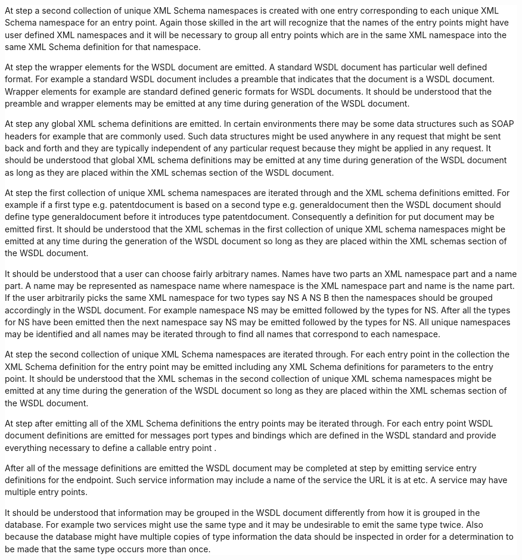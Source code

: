 At step a second collection of unique XML Schema namespaces is created with one entry corresponding to each unique XML Schema namespace for an entry point. Again those skilled in the art will recognize that the names of the entry points might have user defined XML namespaces and it will be necessary to group all entry points which are in the same XML namespace into the same XML Schema definition for that namespace.

At step the wrapper elements for the WSDL document are emitted. A standard WSDL document has particular well defined format. For example a standard WSDL document includes a preamble that indicates that the document is a WSDL document. Wrapper elements for example are standard defined generic formats for WSDL documents. It should be understood that the preamble and wrapper elements may be emitted at any time during generation of the WSDL document.

At step any global XML schema definitions are emitted. In certain environments there may be some data structures such as SOAP headers for example that are commonly used. Such data structures might be used anywhere in any request that might be sent back and forth and they are typically independent of any particular request because they might be applied in any request. It should be understood that global XML schema definitions may be emitted at any time during generation of the WSDL document as long as they are placed within the XML schemas section of the WSDL document.

At step the first collection of unique XML schema namespaces are iterated through and the XML schema definitions emitted. For example if a first type e.g. patentdocument is based on a second type e.g. generaldocument then the WSDL document should define type generaldocument before it introduces type patentdocument. Consequently a definition for put document may be emitted first. It should be understood that the XML schemas in the first collection of unique XML schema namespaces might be emitted at any time during the generation of the WSDL document so long as they are placed within the XML schemas section of the WSDL document.

It should be understood that a user can choose fairly arbitrary names. Names have two parts an XML namespace part and a name part. A name may be represented as namespace name where namespace is the XML namespace part and name is the name part. If the user arbitrarily picks the same XML namespace for two types say NS A NS B then the namespaces should be grouped accordingly in the WSDL document. For example namespace NS may be emitted followed by the types for NS. After all the types for NS have been emitted then the next namespace say NS may be emitted followed by the types for NS. All unique namespaces may be identified and all names may be iterated through to find all names that correspond to each namespace.

At step the second collection of unique XML Schema namespaces are iterated through. For each entry point in the collection the XML Schema definition for the entry point may be emitted including any XML Schema definitions for parameters to the entry point. It should be understood that the XML schemas in the second collection of unique XML schema namespaces might be emitted at any time during the generation of the WSDL document so long as they are placed within the XML schemas section of the WSDL document.

At step after emitting all of the XML Schema definitions the entry points may be iterated through. For each entry point WSDL document definitions are emitted for messages port types and bindings which are defined in the WSDL standard and provide everything necessary to define a callable entry point .

After all of the message definitions are emitted the WSDL document may be completed at step by emitting service entry definitions for the endpoint. Such service information may include a name of the service the URL it is at etc. A service may have multiple entry points.

It should be understood that information may be grouped in the WSDL document differently from how it is grouped in the database. For example two services might use the same type and it may be undesirable to emit the same type twice. Also because the database might have multiple copies of type information the data should be inspected in order for a determination to be made that the same type occurs more than once.
